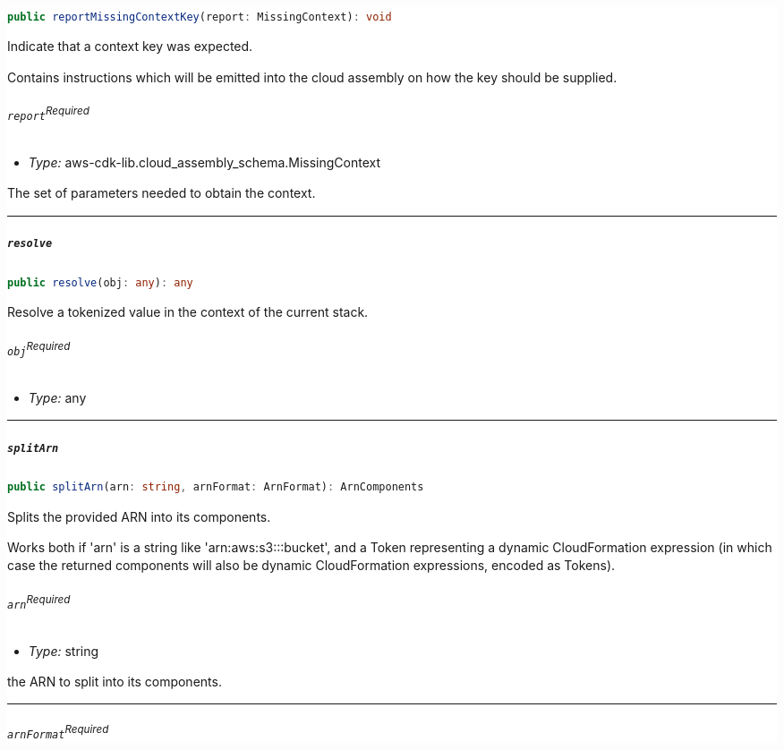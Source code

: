 ```typescript
public reportMissingContextKey(report: MissingContext): void
```

Indicate that a context key was expected.

Contains instructions which will be emitted into the cloud assembly on how
the key should be supplied.

###### `report`<sup>Required</sup> <a name="report" id="cdk-lib-examples.SmartStackIdentfieable.reportMissingContextKey.parameter.report"></a>

- *Type:* aws-cdk-lib.cloud_assembly_schema.MissingContext

The set of parameters needed to obtain the context.

---

##### `resolve` <a name="resolve" id="cdk-lib-examples.SmartStackIdentfieable.resolve"></a>

```typescript
public resolve(obj: any): any
```

Resolve a tokenized value in the context of the current stack.

###### `obj`<sup>Required</sup> <a name="obj" id="cdk-lib-examples.SmartStackIdentfieable.resolve.parameter.obj"></a>

- *Type:* any

---

##### `splitArn` <a name="splitArn" id="cdk-lib-examples.SmartStackIdentfieable.splitArn"></a>

```typescript
public splitArn(arn: string, arnFormat: ArnFormat): ArnComponents
```

Splits the provided ARN into its components.

Works both if 'arn' is a string like 'arn:aws:s3:::bucket',
and a Token representing a dynamic CloudFormation expression
(in which case the returned components will also be dynamic CloudFormation expressions,
encoded as Tokens).

###### `arn`<sup>Required</sup> <a name="arn" id="cdk-lib-examples.SmartStackIdentfieable.splitArn.parameter.arn"></a>

- *Type:* string

the ARN to split into its components.

---

###### `arnFormat`<sup>Required</sup> <a name="arnFormat" id="cdk-lib-examples.SmartStackIdentfieable.splitArn.parameter.arnFormat"></a>
